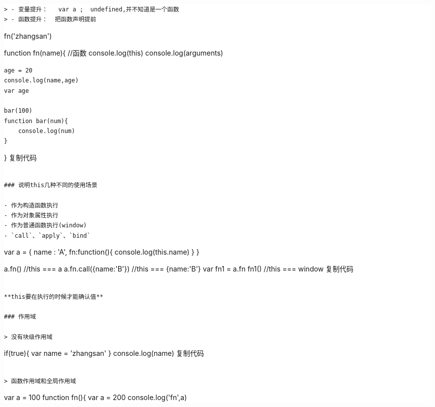 ```
> - 变量提升：   var a ;  undefined,并不知道是一个函数
> - 函数提升：  把函数声明提前

```
fn('zhangsan')

function fn(name){
	//函数
	console.log(this)
	console.log(arguments)

	age = 20
	console.log(name,age)
	var age
	
	bar(100)
	function bar(num){
		console.log(num)
	}
}
复制代码
```

### 说明this几种不同的使用场景

- 作为构造函数执行
- 作为对象属性执行
- 作为普通函数执行(window)
- `call`、`apply`、`bind`

```
var a = {
	name : 'A',
	fn:function(){
		console.log(this.name)
	}
}

a.fn()                  //this  === a
a.fn.call({name:'B'})   //this  === {name:'B'}
var fn1 = a.fn
fn1()                   //this === window
复制代码
```

**this要在执行的时候才能确认值**

### 作用域

> 没有块级作用域

```
if(true){
	var name = 'zhangsan'
}
console.log(name)
复制代码
```

> 函数作用域和全局作用域

```
var a = 100
function fn(){
	var a = 200
	console.log('fn',a)